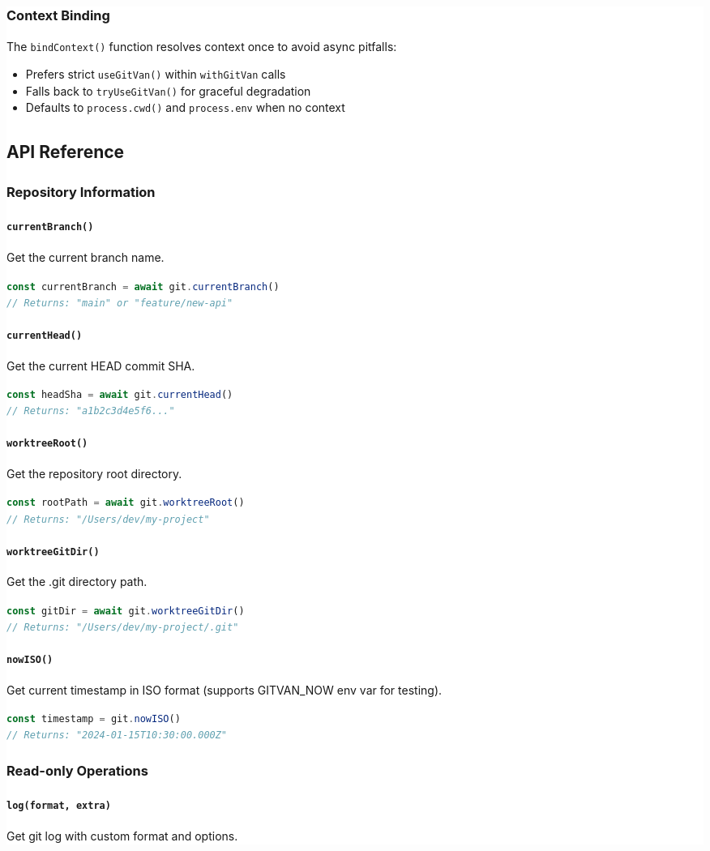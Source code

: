 ### Context Binding

The `bindContext()` function resolves context once to avoid async pitfalls:

- Prefers strict `useGitVan()` within `withGitVan` calls
- Falls back to `tryUseGitVan()` for graceful degradation
- Defaults to `process.cwd()` and `process.env` when no context

## API Reference

### Repository Information

#### `currentBranch()`
Get the current branch name.

```js
const currentBranch = await git.currentBranch()
// Returns: "main" or "feature/new-api"
```

#### `currentHead()`
Get the current HEAD commit SHA.

```js
const headSha = await git.currentHead()
// Returns: "a1b2c3d4e5f6..."
```

#### `worktreeRoot()`
Get the repository root directory.

```js
const rootPath = await git.worktreeRoot()
// Returns: "/Users/dev/my-project"
```

#### `worktreeGitDir()`
Get the .git directory path.

```js
const gitDir = await git.worktreeGitDir()
// Returns: "/Users/dev/my-project/.git"
```

#### `nowISO()`
Get current timestamp in ISO format (supports GITVAN_NOW env var for testing).

```js
const timestamp = git.nowISO()
// Returns: "2024-01-15T10:30:00.000Z"
```

### Read-only Operations

#### `log(format, extra)`
Get git log with custom format and options.
